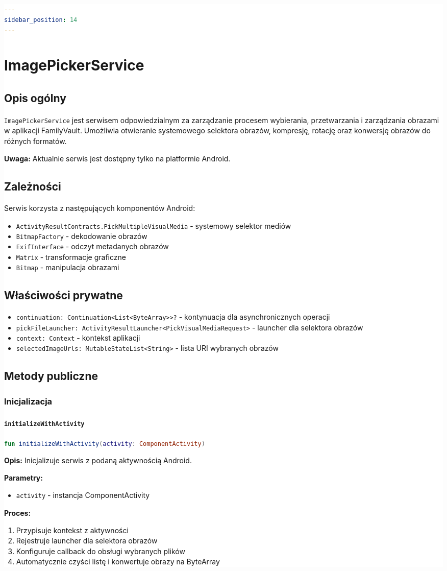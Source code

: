 ```yaml
---
sidebar_position: 14
---
```


# ImagePickerService

## Opis ogólny

`ImagePickerService` jest serwisem odpowiedzialnym za zarządzanie procesem wybierania, przetwarzania i zarządzania obrazami w aplikacji FamilyVault. Umożliwia otwieranie systemowego selektora obrazów, kompresję, rotację oraz konwersję obrazów do różnych formatów.

**Uwaga:** Aktualnie serwis jest dostępny tylko na platformie Android.

## Zależności

Serwis korzysta z następujących komponentów Android:
- `ActivityResultContracts.PickMultipleVisualMedia` - systemowy selektor mediów
- `BitmapFactory` - dekodowanie obrazów
- `ExifInterface` - odczyt metadanych obrazów
- `Matrix` - transformacje graficzne
- `Bitmap` - manipulacja obrazami

## Właściwości prywatne

- `continuation: Continuation<List<ByteArray>>?` - kontynuacja dla asynchronicznych operacji
- `pickFileLauncher: ActivityResultLauncher<PickVisualMediaRequest>` - launcher dla selektora obrazów
- `context: Context` - kontekst aplikacji
- `selectedImageUrls: MutableStateList<String>` - lista URI wybranych obrazów

## Metody publiczne

### Inicjalizacja

#### `initializeWithActivity`
```kotlin
fun initializeWithActivity(activity: ComponentActivity)
```

**Opis:** Inicjalizuje serwis z podaną aktywnością Android.

**Parametry:**
- `activity` - instancja ComponentActivity

**Proces:**
1. Przypisuje kontekst z aktywności
2. Rejestruje launcher dla selektora obrazów
3. Konfiguruje callback do obsługi wybranych plików
4. Automatycznie czyści listę i konwertuje obrazy na ByteArray

